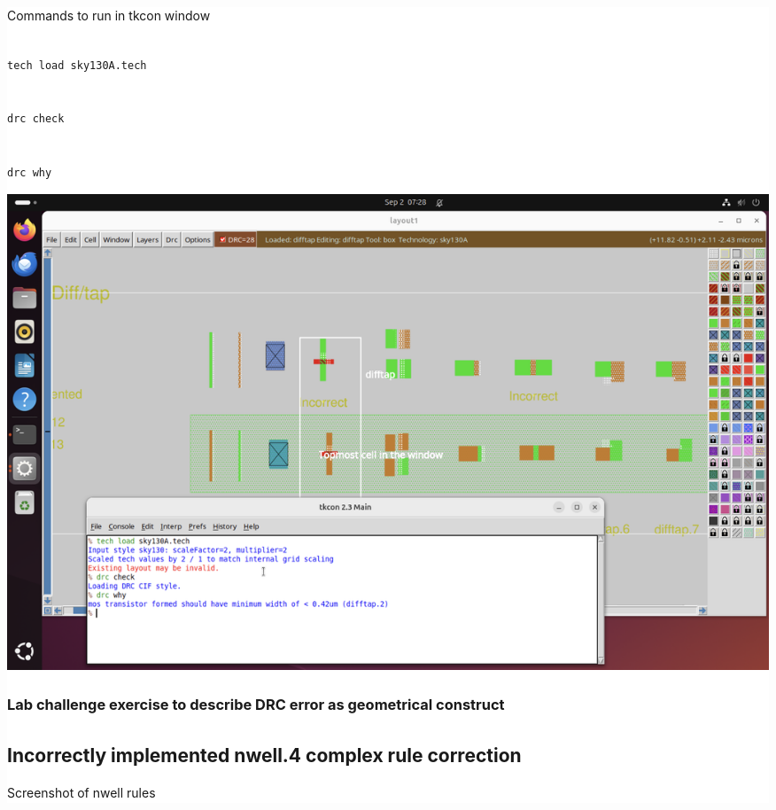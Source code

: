 

Commands to run in tkcon window

```

tech load sky130A.tech


drc check

 
drc why

```

![this](img/difftab_up_1.png)


### Lab challenge exercise to describe DRC error as geometrical construct

## Incorrectly implemented nwell.4 complex rule correction

Screenshot of nwell rules

